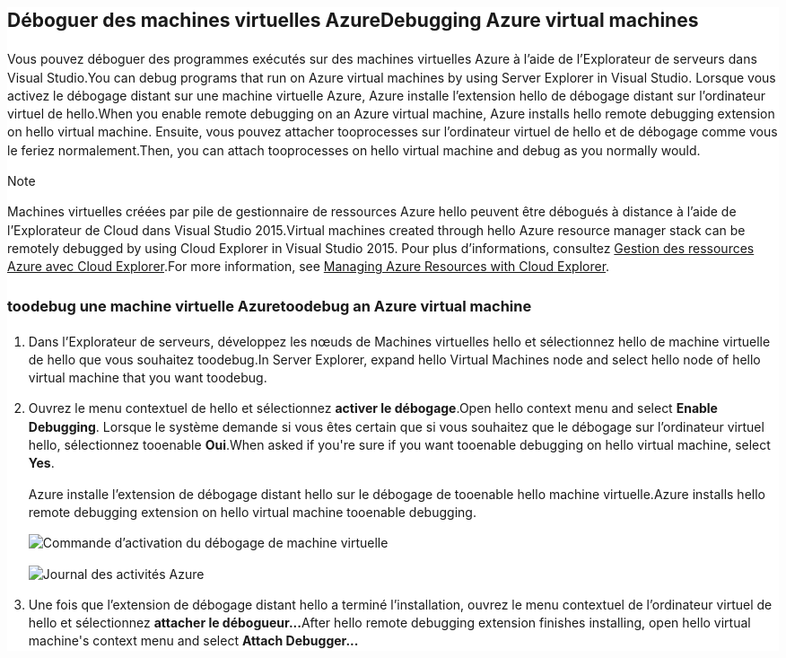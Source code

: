 ## <a name="debugging-azure-virtual-machines"></a><span data-ttu-id="8a8a5-181">Déboguer des machines virtuelles Azure</span><span class="sxs-lookup"><span data-stu-id="8a8a5-181">Debugging Azure virtual machines</span></span>
<span data-ttu-id="8a8a5-182">Vous pouvez déboguer des programmes exécutés sur des machines virtuelles Azure à l’aide de l’Explorateur de serveurs dans Visual Studio.</span><span class="sxs-lookup"><span data-stu-id="8a8a5-182">You can debug programs that run on Azure virtual machines by using Server Explorer in Visual Studio.</span></span> <span data-ttu-id="8a8a5-183">Lorsque vous activez le débogage distant sur une machine virtuelle Azure, Azure installe l’extension hello de débogage distant sur l’ordinateur virtuel de hello.</span><span class="sxs-lookup"><span data-stu-id="8a8a5-183">When you enable remote debugging on an Azure virtual machine, Azure installs hello remote debugging extension on hello virtual machine.</span></span> <span data-ttu-id="8a8a5-184">Ensuite, vous pouvez attacher tooprocesses sur l’ordinateur virtuel de hello et de débogage comme vous le feriez normalement.</span><span class="sxs-lookup"><span data-stu-id="8a8a5-184">Then, you can attach tooprocesses on hello virtual machine and debug as you normally would.</span></span>

> [!NOTE]
> <span data-ttu-id="8a8a5-185">Machines virtuelles créées par pile de gestionnaire de ressources Azure hello peuvent être débogués à distance à l’aide de l’Explorateur de Cloud dans Visual Studio 2015.</span><span class="sxs-lookup"><span data-stu-id="8a8a5-185">Virtual machines created through hello Azure resource manager stack can be remotely debugged by using Cloud Explorer in Visual Studio 2015.</span></span> <span data-ttu-id="8a8a5-186">Pour plus d’informations, consultez [Gestion des ressources Azure avec Cloud Explorer](http://go.microsoft.com/fwlink/?LinkId=623031).</span><span class="sxs-lookup"><span data-stu-id="8a8a5-186">For more information, see [Managing Azure Resources with Cloud Explorer](http://go.microsoft.com/fwlink/?LinkId=623031).</span></span>
>
>

### <a name="toodebug-an-azure-virtual-machine"></a><span data-ttu-id="8a8a5-187">toodebug une machine virtuelle Azure</span><span class="sxs-lookup"><span data-stu-id="8a8a5-187">toodebug an Azure virtual machine</span></span>
1. <span data-ttu-id="8a8a5-188">Dans l’Explorateur de serveurs, développez les nœuds de Machines virtuelles hello et sélectionnez hello de machine virtuelle de hello que vous souhaitez toodebug.</span><span class="sxs-lookup"><span data-stu-id="8a8a5-188">In Server Explorer, expand hello Virtual Machines node and select hello node of hello virtual machine that you want toodebug.</span></span>
2. <span data-ttu-id="8a8a5-189">Ouvrez le menu contextuel de hello et sélectionnez **activer le débogage**.</span><span class="sxs-lookup"><span data-stu-id="8a8a5-189">Open hello context menu and select **Enable Debugging**.</span></span> <span data-ttu-id="8a8a5-190">Lorsque le système demande si vous êtes certain que si vous souhaitez que le débogage sur l’ordinateur virtuel hello, sélectionnez tooenable **Oui**.</span><span class="sxs-lookup"><span data-stu-id="8a8a5-190">When asked if you're sure if you want tooenable debugging on hello virtual machine, select **Yes**.</span></span>

    <span data-ttu-id="8a8a5-191">Azure installe l’extension de débogage distant hello sur le débogage de tooenable hello machine virtuelle.</span><span class="sxs-lookup"><span data-stu-id="8a8a5-191">Azure installs hello remote debugging extension on hello virtual machine tooenable debugging.</span></span>

    ![Commande d’activation du débogage de machine virtuelle](./media/vs-azure-tools-debug-cloud-services-virtual-machines/IC746720.png)

    ![Journal des activités Azure](./media/vs-azure-tools-debug-cloud-services-virtual-machines/IC746721.png)
3. <span data-ttu-id="8a8a5-194">Une fois que l’extension de débogage distant hello a terminé l’installation, ouvrez le menu contextuel de l’ordinateur virtuel de hello et sélectionnez **attacher le débogueur...**</span><span class="sxs-lookup"><span data-stu-id="8a8a5-194">After hello remote debugging extension finishes installing, open hello virtual machine's context menu and select **Attach Debugger...**</span></span>
